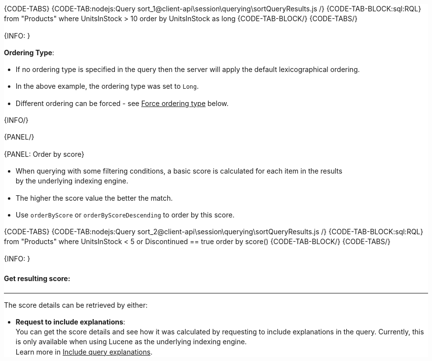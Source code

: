 {CODE-TABS}
{CODE-TAB:nodejs:Query sort_1@client-api\session\querying\sortQueryResults.js /}
{CODE-TAB-BLOCK:sql:RQL}
from "Products"
where UnitsInStock > 10
order by UnitsInStock as long
{CODE-TAB-BLOCK/}
{CODE-TABS/}

{INFO: }

__Ordering Type__:

* If no ordering type is specified in the query then the server will apply the default lexicographical ordering.

* In the above example, the ordering type was set to `Long`.

* Different ordering can be forced - see [Force ordering type](../../../client-api/session/querying/sort-query-results#force-ordering-type) below.

{INFO/}

{PANEL/}

{PANEL: Order by score}

* When querying with some filtering conditions, a basic score is calculated for each item in the results  
  by the underlying indexing engine.

* The higher the score value the better the match.  

* Use `orderByScore` or `orderByScoreDescending` to order by this score.

{CODE-TABS}
{CODE-TAB:nodejs:Query sort_2@client-api\session\querying\sortQueryResults.js /}
{CODE-TAB-BLOCK:sql:RQL}
from "Products"
where UnitsInStock < 5 or Discontinued == true
order by score()
{CODE-TAB-BLOCK/}
{CODE-TABS/}

{INFO: }

#### Get resulting score:

---

The score details can be retrieved by either:

* __Request to include explanations__:  
  You can get the score details and see how it was calculated by requesting to include explanations in the query.
  Currently, this is only available when using Lucene as the underlying indexing engine.  
  Learn more in [Include query explanations](../../../client-api/session/querying/debugging/include-explanations).
